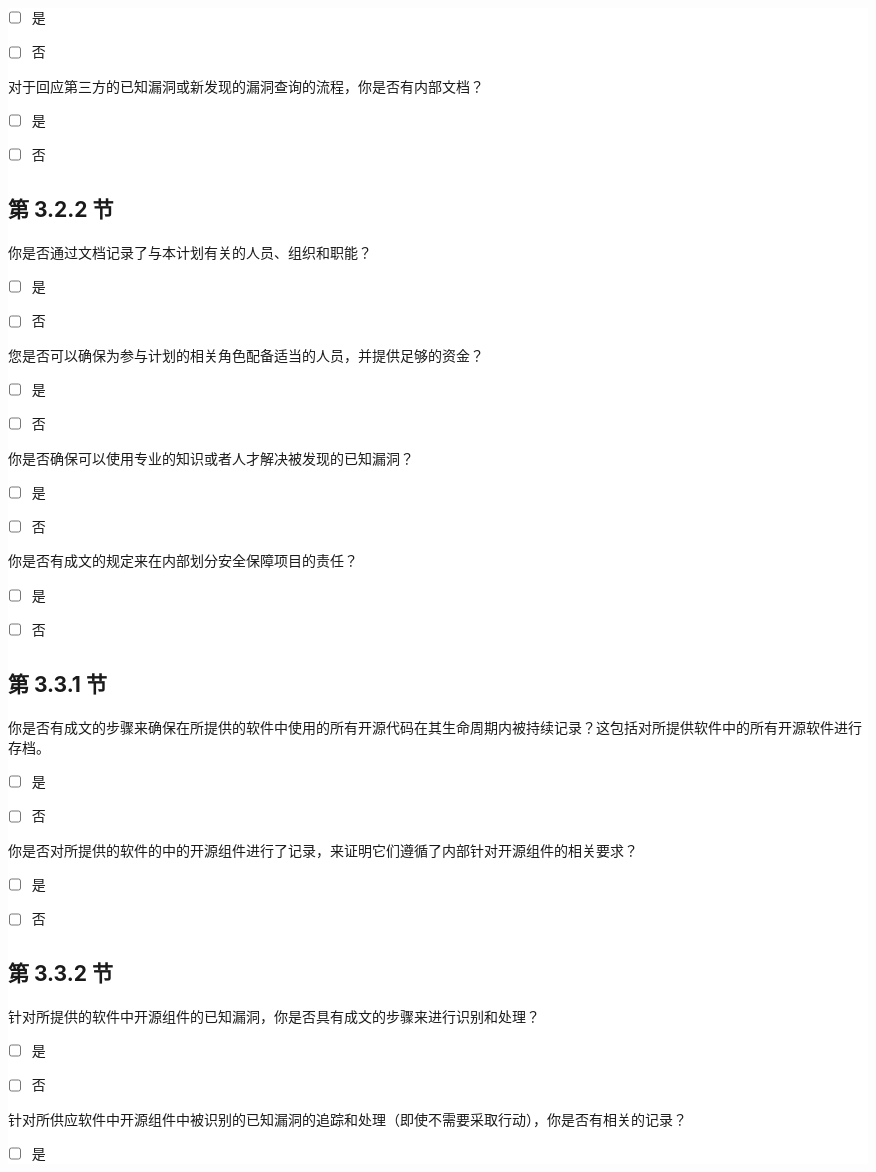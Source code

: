 - [ ] 是

- [ ] 否

对于回应第三方的已知漏洞或新发现的漏洞查询的流程，你是否有内部文档？

- [ ] 是

- [ ] 否

## 第 3.2.2 节

你是否通过文档记录了与本计划有关的人员、组织和职能？

- [ ] 是

- [ ] 否

您是否可以确保为参与计划的相关角色配备适当的人员，并提供足够的资金？

- [ ] 是

- [ ] 否

你是否确保可以使用专业的知识或者人才解决被发现的已知漏洞？

- [ ] 是

- [ ] 否

你是否有成文的规定来在内部划分安全保障项目的责任？

- [ ] 是

- [ ] 否

## 第 3.3.1 节

你是否有成文的步骤来确保在所提供的软件中使用的所有开源代码在其生命周期内被持续记录？这包括对所提供软件中的所有开源软件进行存档。

- [ ] 是

- [ ] 否

你是否对所提供的软件的中的开源组件进行了记录，来证明它们遵循了内部针对开源组件的相关要求？

- [ ] 是

- [ ] 否

## 第 3.3.2 节

针对所提供的软件中开源组件的已知漏洞，你是否具有成文的步骤来进行识别和处理？

- [ ] 是

- [ ] 否

针对所供应软件中开源组件中被识别的已知漏洞的追踪和处理（即使不需要采取行动），你是否有相关的记录？

- [ ] 是
